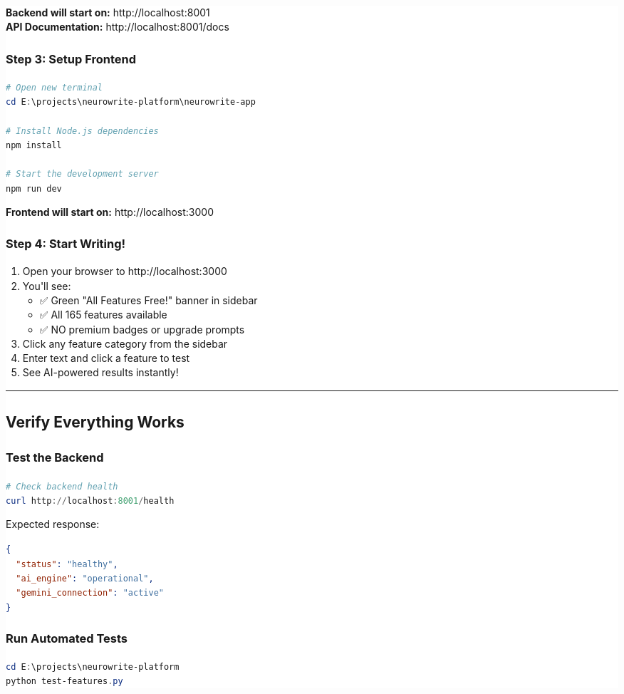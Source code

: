 **Backend will start on:** http://localhost:8001  
**API Documentation:** http://localhost:8001/docs

### Step 3: Setup Frontend

```powershell
# Open new terminal
cd E:\projects\neurowrite-platform\neurowrite-app

# Install Node.js dependencies
npm install

# Start the development server
npm run dev
```

**Frontend will start on:** http://localhost:3000

### Step 4: Start Writing!

1. Open your browser to http://localhost:3000
2. You'll see:
   - ✅ Green "All Features Free!" banner in sidebar
   - ✅ All 165 features available
   - ✅ NO premium badges or upgrade prompts
3. Click any feature category from the sidebar
4. Enter text and click a feature to test
5. See AI-powered results instantly!

---

## Verify Everything Works

### Test the Backend
```powershell
# Check backend health
curl http://localhost:8001/health
```

Expected response:
```json
{
  "status": "healthy",
  "ai_engine": "operational",
  "gemini_connection": "active"
}
```

### Run Automated Tests
```powershell
cd E:\projects\neurowrite-platform
python test-features.py
```
